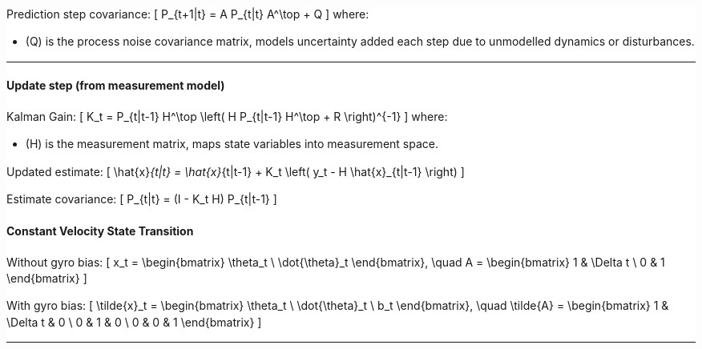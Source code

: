 Prediction step covariance:
\[
P_{t+1|t} = A P_{t|t} A^\top + Q
\]
where:
- \(Q\) is the process noise covariance matrix, models uncertainty added each step due to unmodelled dynamics or disturbances.

---

#### Update step (from measurement model)

Kalman Gain:
\[
K_t = P_{t|t-1} H^\top \left( H P_{t|t-1} H^\top + R \right)^{-1}
\]
where:
- \(H\) is the measurement matrix, maps state variables into measurement space.

Updated estimate:
\[
\hat{x}_{t|t} = \hat{x}_{t|t-1} + K_t \left( y_t - H \hat{x}_{t|t-1} \right)
\]

Estimate covariance:
\[
P_{t|t} = (I - K_t H) P_{t|t-1}
\]

#### Constant Velocity State Transition

Without gyro bias: 
\[
x_t =
\begin{bmatrix}
\theta_t \\
\dot{\theta}_t
\end{bmatrix},
\quad
A =
\begin{bmatrix}
1 & \Delta t \\
0 & 1
\end{bmatrix}
\]

With gyro bias: 
\[
\tilde{x}_t =
\begin{bmatrix}
\theta_t \\
\dot{\theta}_t \\
b_t
\end{bmatrix},
\quad
\tilde{A} =
\begin{bmatrix}
1 & \Delta t & 0 \\
0 & 1 & 0 \\
0 & 0 & 1
\end{bmatrix}
\]

---